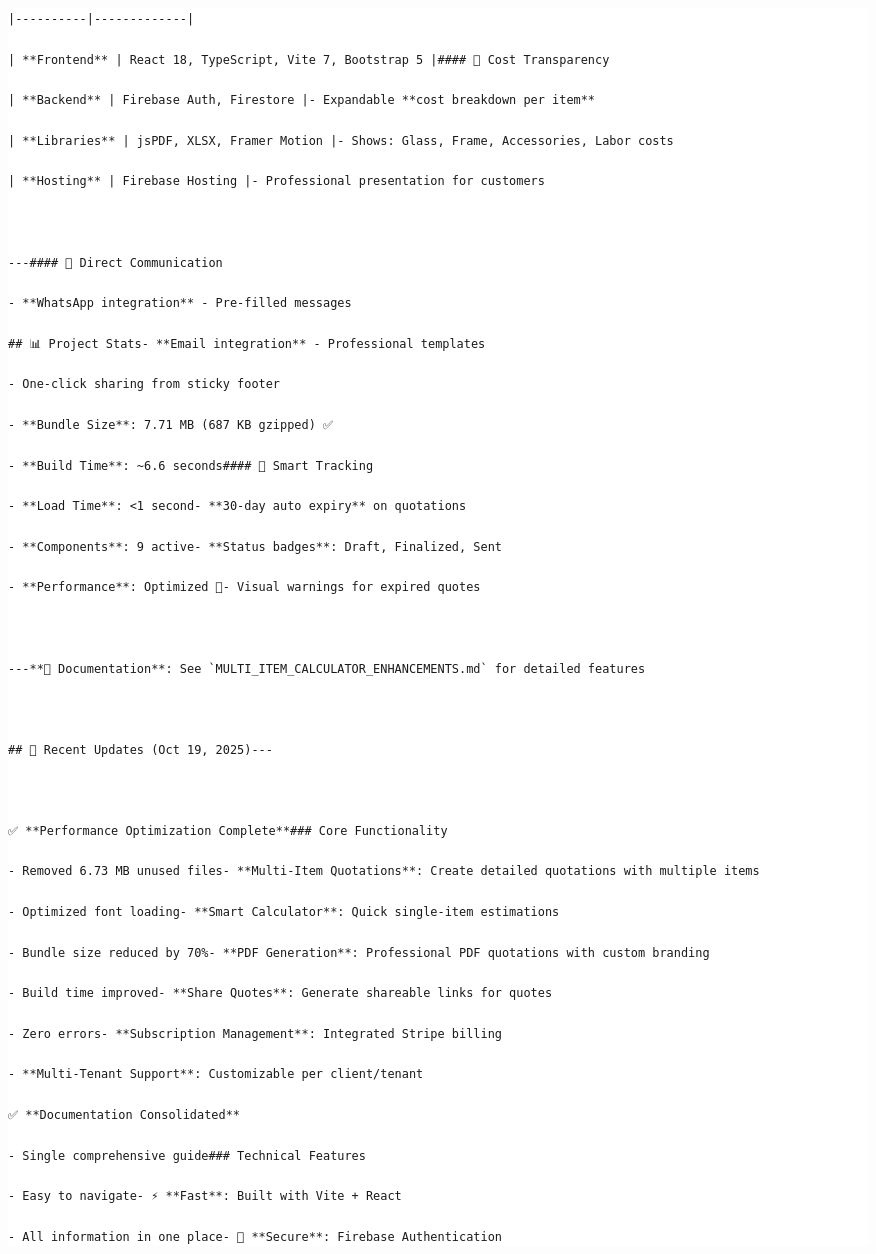 ```bash### 🆕 Enhanced Multi-Item Calculator (October 2025) ⭐ AI-POWERED
|----------|-------------|

| **Frontend** | React 18, TypeScript, Vite 7, Bootstrap 5 |#### 🧾 Cost Transparency

| **Backend** | Firebase Auth, Firestore |- Expandable **cost breakdown per item**

| **Libraries** | jsPDF, XLSX, Framer Motion |- Shows: Glass, Frame, Accessories, Labor costs

| **Hosting** | Firebase Hosting |- Professional presentation for customers



---#### 📱 Direct Communication

- **WhatsApp integration** - Pre-filled messages

## 📊 Project Stats- **Email integration** - Professional templates

- One-click sharing from sticky footer

- **Bundle Size**: 7.71 MB (687 KB gzipped) ✅

- **Build Time**: ~6.6 seconds#### 📅 Smart Tracking

- **Load Time**: <1 second- **30-day auto expiry** on quotations

- **Components**: 9 active- **Status badges**: Draft, Finalized, Sent

- **Performance**: Optimized 🚀- Visual warnings for expired quotes



---**📖 Documentation**: See `MULTI_ITEM_CALCULATOR_ENHANCEMENTS.md` for detailed features



## 🎯 Recent Updates (Oct 19, 2025)---



✅ **Performance Optimization Complete**### Core Functionality

- Removed 6.73 MB unused files- **Multi-Item Quotations**: Create detailed quotations with multiple items

- Optimized font loading- **Smart Calculator**: Quick single-item estimations

- Bundle size reduced by 70%- **PDF Generation**: Professional PDF quotations with custom branding

- Build time improved- **Share Quotes**: Generate shareable links for quotes

- Zero errors- **Subscription Management**: Integrated Stripe billing

- **Multi-Tenant Support**: Customizable per client/tenant

✅ **Documentation Consolidated**

- Single comprehensive guide### Technical Features

- Easy to navigate- ⚡ **Fast**: Built with Vite + React

- All information in one place- 🔐 **Secure**: Firebase Authentication

```